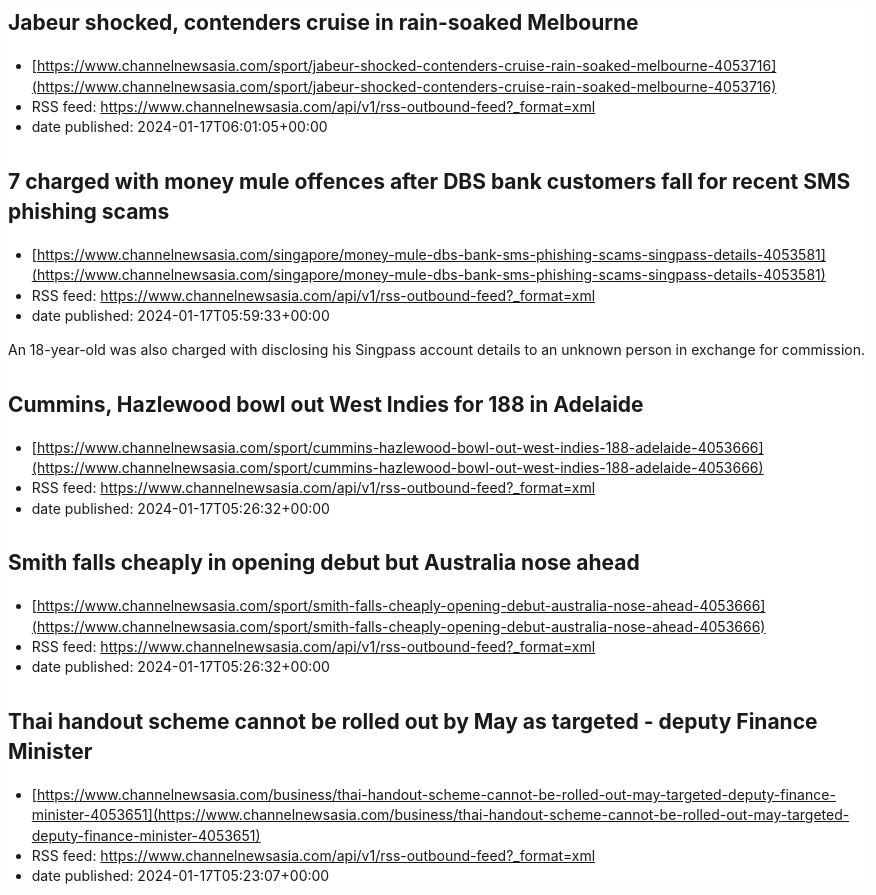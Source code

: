

## Jabeur shocked, contenders cruise in rain-soaked Melbourne
 - [https://www.channelnewsasia.com/sport/jabeur-shocked-contenders-cruise-rain-soaked-melbourne-4053716](https://www.channelnewsasia.com/sport/jabeur-shocked-contenders-cruise-rain-soaked-melbourne-4053716)
 - RSS feed: https://www.channelnewsasia.com/api/v1/rss-outbound-feed?_format=xml
 - date published: 2024-01-17T06:01:05+00:00



## 7 charged with money mule offences after DBS bank customers fall for recent SMS phishing scams
 - [https://www.channelnewsasia.com/singapore/money-mule-dbs-bank-sms-phishing-scams-singpass-details-4053581](https://www.channelnewsasia.com/singapore/money-mule-dbs-bank-sms-phishing-scams-singpass-details-4053581)
 - RSS feed: https://www.channelnewsasia.com/api/v1/rss-outbound-feed?_format=xml
 - date published: 2024-01-17T05:59:33+00:00

An 18-year-old was also charged with disclosing his Singpass account details to an unknown person in exchange for commission.

## Cummins, Hazlewood bowl out West Indies for 188 in Adelaide
 - [https://www.channelnewsasia.com/sport/cummins-hazlewood-bowl-out-west-indies-188-adelaide-4053666](https://www.channelnewsasia.com/sport/cummins-hazlewood-bowl-out-west-indies-188-adelaide-4053666)
 - RSS feed: https://www.channelnewsasia.com/api/v1/rss-outbound-feed?_format=xml
 - date published: 2024-01-17T05:26:32+00:00



## Smith falls cheaply in opening debut but Australia nose ahead
 - [https://www.channelnewsasia.com/sport/smith-falls-cheaply-opening-debut-australia-nose-ahead-4053666](https://www.channelnewsasia.com/sport/smith-falls-cheaply-opening-debut-australia-nose-ahead-4053666)
 - RSS feed: https://www.channelnewsasia.com/api/v1/rss-outbound-feed?_format=xml
 - date published: 2024-01-17T05:26:32+00:00



## Thai handout scheme cannot be rolled out by May as targeted - deputy Finance Minister
 - [https://www.channelnewsasia.com/business/thai-handout-scheme-cannot-be-rolled-out-may-targeted-deputy-finance-minister-4053651](https://www.channelnewsasia.com/business/thai-handout-scheme-cannot-be-rolled-out-may-targeted-deputy-finance-minister-4053651)
 - RSS feed: https://www.channelnewsasia.com/api/v1/rss-outbound-feed?_format=xml
 - date published: 2024-01-17T05:23:07+00:00

